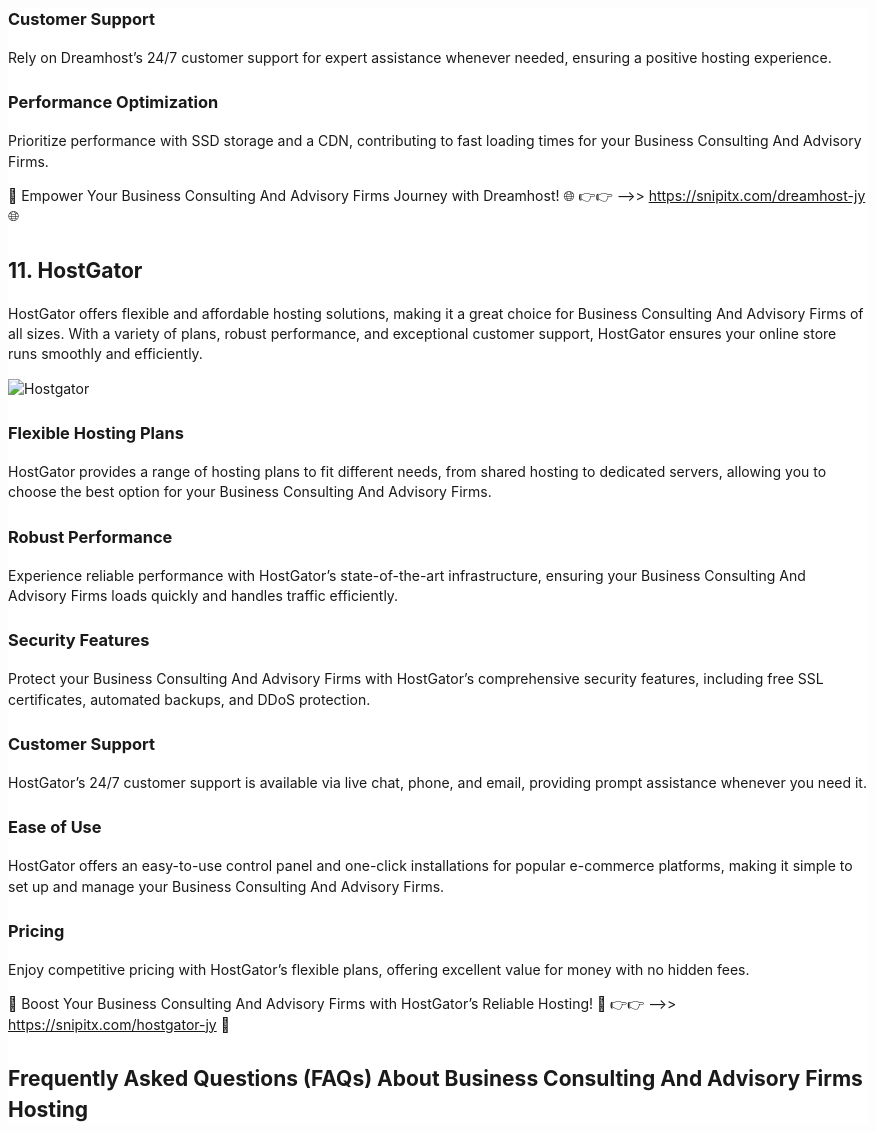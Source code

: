 ### Customer Support
Rely on Dreamhost’s 24/7 customer support for expert assistance whenever needed, ensuring a positive hosting experience.

### Performance Optimization
Prioritize performance with SSD storage and a CDN, contributing to fast loading times for your Business Consulting And Advisory Firms.

🚀 Empower Your Business Consulting And Advisory Firms Journey with Dreamhost! 🌐
👉👉 -->> https://snipitx.com/dreamhost-jy 🌐

## 11. HostGator

HostGator offers flexible and affordable hosting solutions, making it a great choice for Business Consulting And Advisory Firms of all sizes. With a variety of plans, robust performance, and exceptional customer support, HostGator ensures your online store runs smoothly and efficiently.

![Hostgator](https://i.imgur.com/SNC0dSu.jpeg "Hostgator Hosting")

### Flexible Hosting Plans
HostGator provides a range of hosting plans to fit different needs, from shared hosting to dedicated servers, allowing you to choose the best option for your Business Consulting And Advisory Firms.

### Robust Performance
Experience reliable performance with HostGator’s state-of-the-art infrastructure, ensuring your Business Consulting And Advisory Firms loads quickly and handles traffic efficiently.

### Security Features
Protect your Business Consulting And Advisory Firms with HostGator’s comprehensive security features, including free SSL certificates, automated backups, and DDoS protection.

### Customer Support
HostGator’s 24/7 customer support is available via live chat, phone, and email, providing prompt assistance whenever you need it.

### Ease of Use
HostGator offers an easy-to-use control panel and one-click installations for popular e-commerce platforms, making it simple to set up and manage your Business Consulting And Advisory Firms.

### Pricing
Enjoy competitive pricing with HostGator’s flexible plans, offering excellent value for money with no hidden fees.

🌟 Boost Your Business Consulting And Advisory Firms with HostGator’s Reliable Hosting! 🚀
👉👉 -->> https://snipitx.com/hostgator-jy 🚀

## Frequently Asked Questions (FAQs) About Business Consulting And Advisory Firms Hosting
